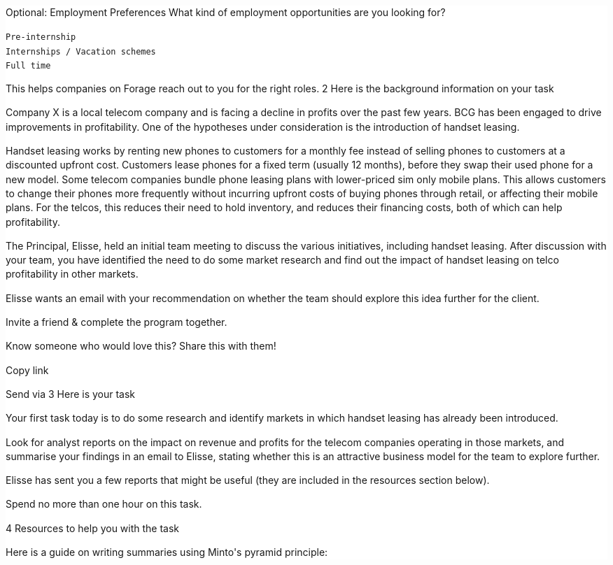 Optional: Employment Preferences
What kind of employment opportunities are you looking for?

    Pre-internship
    Internships / Vacation schemes
    Full time

This helps companies on Forage reach out to you for the right roles.
2
Here is the background information on your task

Company X is a local telecom company and is facing a decline in profits over the past few years. BCG has been engaged to drive improvements in profitability. One of the hypotheses under consideration is the introduction of handset leasing. 

Handset leasing works by renting new phones to customers for a monthly fee instead of selling phones to customers at a discounted upfront cost. Customers lease phones for a fixed term (usually 12 months), before they swap their used phone for a new model. Some telecom companies bundle phone leasing plans with lower-priced sim only mobile plans. This allows customers to change their phones more frequently without incurring upfront costs of buying phones through retail, or affecting their mobile plans. For the telcos, this reduces their need to hold inventory, and reduces their financing costs, both of which can help profitability.

The Principal, Elisse, held an initial team meeting to discuss the various initiatives, including handset leasing. After discussion with your team, you have identified the need to do some market research and find out the impact of handset leasing on telco profitability in other markets.

Elisse wants an email with your recommendation on whether the team should explore this idea further for the client.


Invite a friend & complete the program together.

Know someone who would love this?
Share this with them!

Copy link

Send via
3
Here is your task

Your first task today is to do some research and identify markets in which handset leasing has already been introduced.

Look for analyst reports on the impact on revenue and profits for the telecom companies operating in those markets, and summarise your findings in an email to Elisse, stating whether this is an attractive business model for the team to explore further.

Elisse has sent you a few reports that might be useful (they are included in the resources section below).

Spend no more than one hour on this task.

4
Resources to help you with the task

Here is a guide on writing summaries using Minto's pyramid principle:
